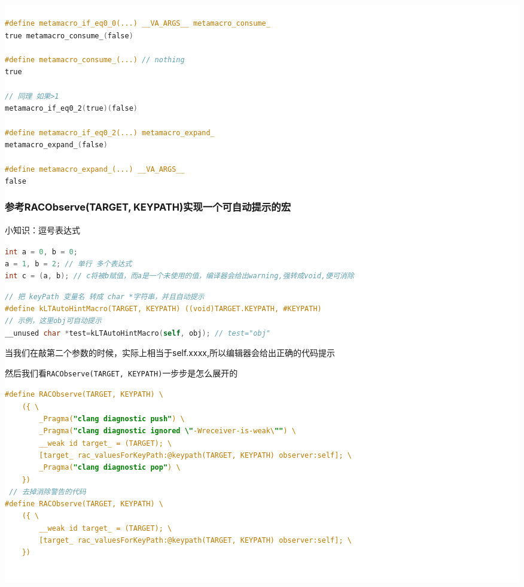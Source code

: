 ```objective-c

#define metamacro_if_eq0_0(...) __VA_ARGS__ metamacro_consume_
true metamacro_consume_(false) 
  
#define metamacro_consume_(...) // nothing
true
  
// 同理 如果>1
metamacro_if_eq0_2(true)(false)

#define metamacro_if_eq0_2(...) metamacro_expand_
metamacro_expand_(false)  
  
#define metamacro_expand_(...) __VA_ARGS__
false 
```



### 参考RACObserve(TARGET, KEYPATH)实现一个可自动提示的宏

小知识：逗号表达式

```c
int a = 0, b = 0; 
a = 1, b = 2; // 单行 多个表达式
int c = (a, b); // c将被b赋值，而a是一个未使用的值，编译器会给出warning,强转成void,便可消除
```

```objective-c
// 把 keyPath 变量名 转成 char *字符串，并且自动提示
#define kLTAutoHintMacro(TARGET, KEYPATH) ((void)TARGET.KEYPATH, #KEYPATH)
// 示例，这里obj可自动提示
__unused char *test=kLTAutoHintMacro(self, obj); // test="obj"
```

当我们在敲第二个参数的时候，实际上相当于self.xxxx,所以编辑器会给出正确的代码提示



然后我们看`RACObserve(TARGET, KEYPATH)`一步步是怎么展开的

```objective-c
#define RACObserve(TARGET, KEYPATH) \
	({ \
		_Pragma("clang diagnostic push") \
		_Pragma("clang diagnostic ignored \"-Wreceiver-is-weak\"") \
		__weak id target_ = (TARGET); \
		[target_ rac_valuesForKeyPath:@keypath(TARGET, KEYPATH) observer:self]; \
		_Pragma("clang diagnostic pop") \
	})
 // 去掉消除警告的代码
#define RACObserve(TARGET, KEYPATH) \
	({ \
		__weak id target_ = (TARGET); \
		[target_ rac_valuesForKeyPath:@keypath(TARGET, KEYPATH) observer:self]; \
	})
    
	
```
